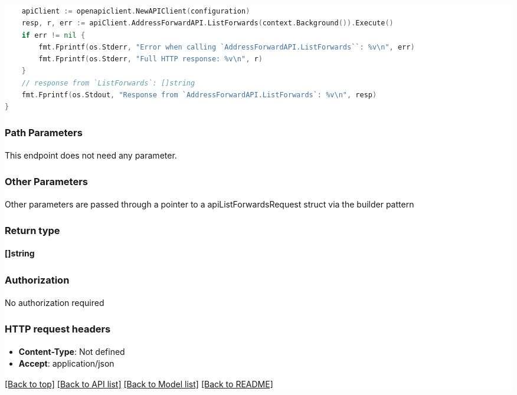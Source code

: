```go
    apiClient := openapiclient.NewAPIClient(configuration)
    resp, r, err := apiClient.AddressForwardAPI.ListForwards(context.Background()).Execute()
    if err != nil {
        fmt.Fprintf(os.Stderr, "Error when calling `AddressForwardAPI.ListForwards``: %v\n", err)
        fmt.Fprintf(os.Stderr, "Full HTTP response: %v\n", r)
    }
    // response from `ListForwards`: []string
    fmt.Fprintf(os.Stdout, "Response from `AddressForwardAPI.ListForwards`: %v\n", resp)
}
```

### Path Parameters

This endpoint does not need any parameter.

### Other Parameters

Other parameters are passed through a pointer to a apiListForwardsRequest struct via the builder pattern


### Return type

**[]string**

### Authorization

No authorization required

### HTTP request headers

- **Content-Type**: Not defined
- **Accept**: application/json

[[Back to top]](#) [[Back to API list]](../README.md#documentation-for-api-endpoints)
[[Back to Model list]](../README.md#documentation-for-models)
[[Back to README]](../README.md)

